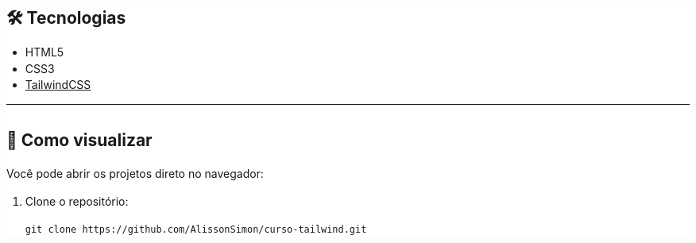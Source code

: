 
## 🛠 Tecnologias

- HTML5
- CSS3
- [TailwindCSS](https://tailwindcss.com/)

---

## 🚀 Como visualizar
Você pode abrir os projetos direto no navegador:  

1. Clone o repositório:
   
   ```
   git clone https://github.com/AlissonSimon/curso-tailwind.git
   ```
